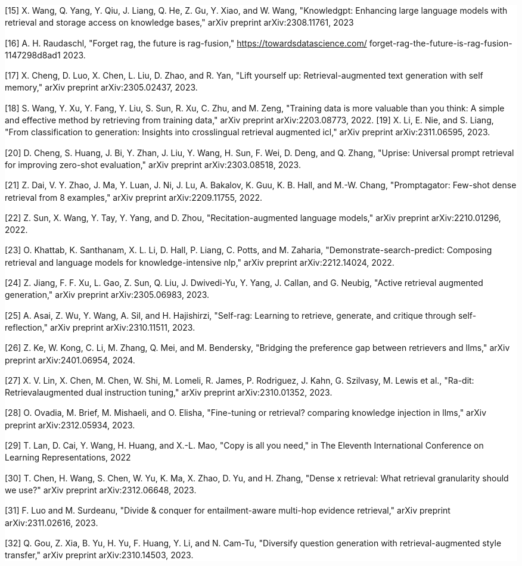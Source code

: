 [15] X. Wang, Q. Yang, Y. Qiu, J. Liang, Q. He, Z. Gu, Y. Xiao, and W. Wang, "Knowledgpt: Enhancing large language models with retrieval and storage access on knowledge bases," arXiv preprint arXiv:2308.11761, 2023

[16] A. H. Raudaschl, "Forget rag, the future is rag-fusion," https://towardsdatascience.com/ forget-rag-the-future-is-rag-fusion-1147298d8ad1 2023.

[17] X. Cheng, D. Luo, X. Chen, L. Liu, D. Zhao, and R. Yan, "Lift yourself up: Retrieval-augmented text generation with self memory," arXiv preprint arXiv:2305.02437, 2023.

[18] S. Wang, Y. Xu, Y. Fang, Y. Liu, S. Sun, R. Xu, C. Zhu, and M. Zeng, "Training data is more valuable than you think: A simple and effective method by retrieving from training data," arXiv preprint arXiv:2203.08773, 2022.
[19] X. Li, E. Nie, and S. Liang, "From classification to generation: Insights into crosslingual retrieval augmented icl," arXiv preprint arXiv:2311.06595, 2023.

[20] D. Cheng, S. Huang, J. Bi, Y. Zhan, J. Liu, Y. Wang, H. Sun, F. Wei, D. Deng, and Q. Zhang, "Uprise: Universal prompt retrieval for improving zero-shot evaluation," arXiv preprint arXiv:2303.08518, 2023.

[21] Z. Dai, V. Y. Zhao, J. Ma, Y. Luan, J. Ni, J. Lu, A. Bakalov, K. Guu, K. B. Hall, and M.-W. Chang, "Promptagator: Few-shot dense retrieval from 8 examples," arXiv preprint arXiv:2209.11755, 2022.

[22] Z. Sun, X. Wang, Y. Tay, Y. Yang, and D. Zhou, "Recitation-augmented language models," arXiv preprint arXiv:2210.01296, 2022.

[23] O. Khattab, K. Santhanam, X. L. Li, D. Hall, P. Liang, C. Potts, and M. Zaharia, "Demonstrate-search-predict: Composing retrieval and language models for knowledge-intensive nlp," arXiv preprint arXiv:2212.14024, 2022.

[24] Z. Jiang, F. F. Xu, L. Gao, Z. Sun, Q. Liu, J. Dwivedi-Yu, Y. Yang, J. Callan, and G. Neubig, "Active retrieval augmented generation," arXiv preprint arXiv:2305.06983, 2023.

[25] A. Asai, Z. Wu, Y. Wang, A. Sil, and H. Hajishirzi, "Self-rag: Learning to retrieve, generate, and critique through self-reflection," arXiv preprint arXiv:2310.11511, 2023.

[26] Z. Ke, W. Kong, C. Li, M. Zhang, Q. Mei, and M. Bendersky, "Bridging the preference gap between retrievers and llms," arXiv preprint arXiv:2401.06954, 2024.

[27] X. V. Lin, X. Chen, M. Chen, W. Shi, M. Lomeli, R. James, P. Rodriguez, J. Kahn, G. Szilvasy, M. Lewis et al., "Ra-dit: Retrievalaugmented dual instruction tuning," arXiv preprint arXiv:2310.01352, 2023.

[28] O. Ovadia, M. Brief, M. Mishaeli, and O. Elisha, "Fine-tuning or retrieval? comparing knowledge injection in llms," arXiv preprint arXiv:2312.05934, 2023.

[29] T. Lan, D. Cai, Y. Wang, H. Huang, and X.-L. Mao, "Copy is all you need," in The Eleventh International Conference on Learning Representations, 2022

[30] T. Chen, H. Wang, S. Chen, W. Yu, K. Ma, X. Zhao, D. Yu, and H. Zhang, "Dense x retrieval: What retrieval granularity should we use?" arXiv preprint arXiv:2312.06648, 2023.

[31] F. Luo and M. Surdeanu, "Divide \& conquer for entailment-aware multi-hop evidence retrieval," arXiv preprint arXiv:2311.02616, 2023.

[32] Q. Gou, Z. Xia, B. Yu, H. Yu, F. Huang, Y. Li, and N. Cam-Tu, "Diversify question generation with retrieval-augmented style transfer," arXiv preprint arXiv:2310.14503, 2023.
